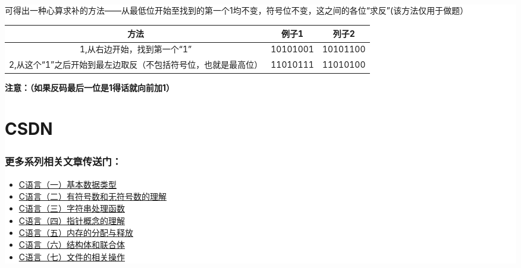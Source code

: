 可得出一种心算求补的方法——从最低位开始至找到的第一个1均不变，符号位不变，这之间的各位“求反”(该方法仅用于做题）

| 方法 | 例子1|列子2|
|:------:| ------ |  ------ |
|1,从右边开始，找到第一个“1”| 10101001|10101100 |
|2,从这个“1”之后开始到最左边取反（不包括符号位，也就是最高位）|11010111|11010100|


**注意：（如果反码最后一位是1得话就向前加1）**

# CSDN
### 更多系列相关文章传送门：
- [C语言（一）基本数据类型](http://blog.csdn.net/u011974987/article/details/52138798) 
- [C语言（二）有符号数和无符号数的理解](http://blog.csdn.net/u011974987/article/details/52142794) 
- [C语言（三）字符串处理函数](http://blog.csdn.net/u011974987/article/details/52200178)
- [C语言（四）指针概念的理解](http://blog.csdn.net/u011974987/article/details/52270018)
- [C语言（五）内存的分配与释放](http://blog.csdn.net/u011974987/article/details/52290724)
- [C语言（六）结构体和联合体](http://blog.csdn.net/u011974987/article/details/52305364)
- [C语言（七）文件的相关操作](http://blog.csdn.net/u011974987/article/details/52354074)












